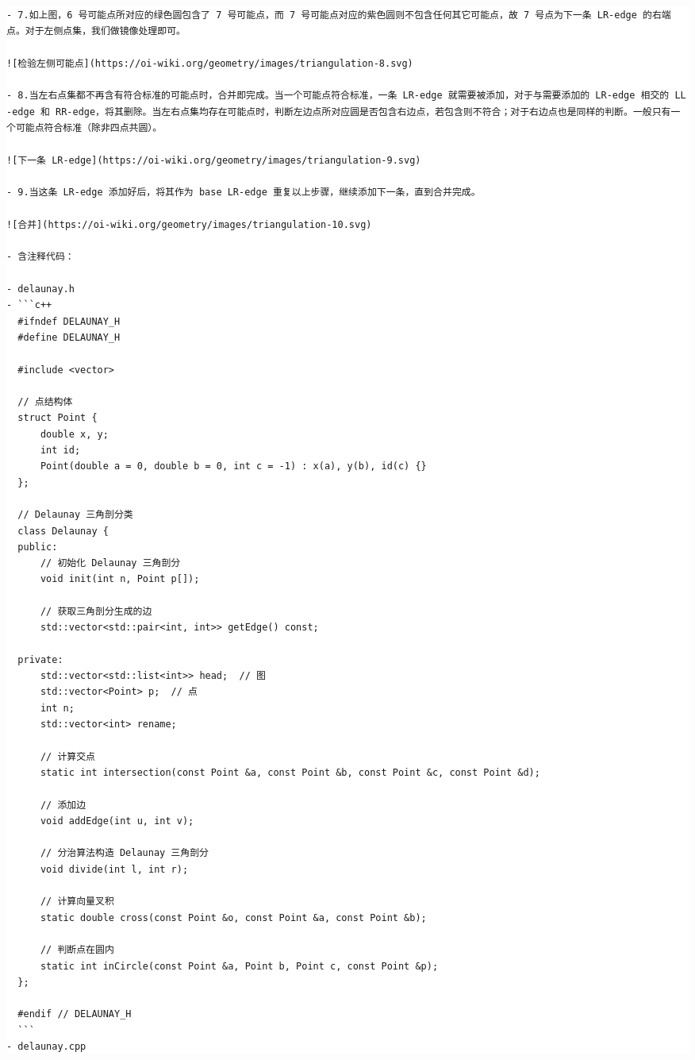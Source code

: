   ```
- 7.如上图，6 号可能点所对应的绿色圆包含了 7 号可能点，而 7 号可能点对应的紫色圆则不包含任何其它可能点，故 7 号点为下一条 LR-edge 的右端点。对于左侧点集，我们做镜像处理即可。

![检验左侧可能点](https://oi-wiki.org/geometry/images/triangulation-8.svg)

- 8.当左右点集都不再含有符合标准的可能点时，合并即完成。当一个可能点符合标准，一条 LR-edge 就需要被添加，对于与需要添加的 LR-edge 相交的 LL-edge 和 RR-edge，将其删除。当左右点集均存在可能点时，判断左边点所对应圆是否包含右边点，若包含则不符合；对于右边点也是同样的判断。一般只有一个可能点符合标准（除非四点共圆）。

![下一条 LR-edge](https://oi-wiki.org/geometry/images/triangulation-9.svg)

- 9.当这条 LR-edge 添加好后，将其作为 base LR-edge 重复以上步骤，继续添加下一条，直到合并完成。

![合并](https://oi-wiki.org/geometry/images/triangulation-10.svg)

- 含注释代码：

  - delaunay.h
  - ```c++
    #ifndef DELAUNAY_H
    #define DELAUNAY_H

    #include <vector>

    // 点结构体
    struct Point {
        double x, y;
        int id;
        Point(double a = 0, double b = 0, int c = -1) : x(a), y(b), id(c) {}
    };

    // Delaunay 三角剖分类
    class Delaunay {
    public:
        // 初始化 Delaunay 三角剖分
        void init(int n, Point p[]);

        // 获取三角剖分生成的边
        std::vector<std::pair<int, int>> getEdge() const;

    private:
        std::vector<std::list<int>> head;  // 图
        std::vector<Point> p;  // 点
        int n;
        std::vector<int> rename;

        // 计算交点
        static int intersection(const Point &a, const Point &b, const Point &c, const Point &d);

        // 添加边
        void addEdge(int u, int v);

        // 分治算法构造 Delaunay 三角剖分
        void divide(int l, int r);

        // 计算向量叉积
        static double cross(const Point &o, const Point &a, const Point &b);

        // 判断点在圆内
        static int inCircle(const Point &a, Point b, Point c, const Point &p);
    };

    #endif // DELAUNAY_H
    ```
  - delaunay.cpp
  ```